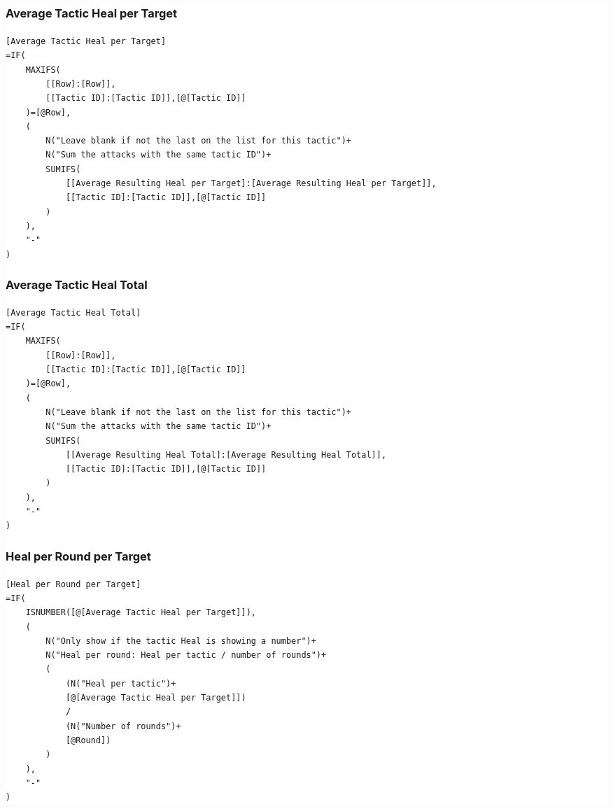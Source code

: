 <a id="average-tactic-heal-per-target"></a>
### Average Tactic Heal per Target

```
[Average Tactic Heal per Target]
=IF(
    MAXIFS(
        [[Row]:[Row]],
        [[Tactic ID]:[Tactic ID]],[@[Tactic ID]]
    )=[@Row],
    (
        N("Leave blank if not the last on the list for this tactic")+
        N("Sum the attacks with the same tactic ID")+
        SUMIFS(
            [[Average Resulting Heal per Target]:[Average Resulting Heal per Target]],
            [[Tactic ID]:[Tactic ID]],[@[Tactic ID]]
        )
    ),
    "-"
)
```

<a id="average-tactic-heal-total"></a>
### Average Tactic Heal Total

```
[Average Tactic Heal Total]
=IF(
    MAXIFS(
        [[Row]:[Row]],
        [[Tactic ID]:[Tactic ID]],[@[Tactic ID]]
    )=[@Row],
    (
        N("Leave blank if not the last on the list for this tactic")+
        N("Sum the attacks with the same tactic ID")+
        SUMIFS(
            [[Average Resulting Heal Total]:[Average Resulting Heal Total]],
            [[Tactic ID]:[Tactic ID]],[@[Tactic ID]]
        )
    ),
    "-"
)
```

<a id="heal-per-round-per-target"></a>
### Heal per Round per Target

```
[Heal per Round per Target]
=IF(
    ISNUMBER([@[Average Tactic Heal per Target]]),
    (
        N("Only show if the tactic Heal is showing a number")+
        N("Heal per round: Heal per tactic / number of rounds")+
        (
            (N("Heal per tactic")+
            [@[Average Tactic Heal per Target]])
            /
            (N("Number of rounds")+
            [@Round])
        )
    ),
    "-"
)
```